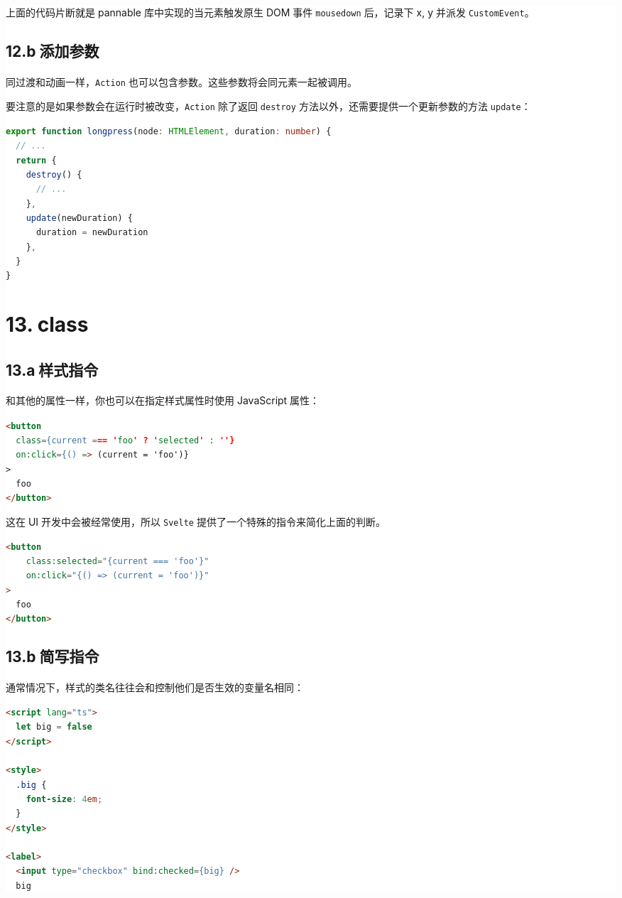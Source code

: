 上面的代码片断就是 pannable 库中实现的当元素触发原生 DOM 事件 `mousedown` 后，记录下 x, y 并派发 `CustomEvent`。

## 12.b 添加参数

同过渡和动画一样，`Action` 也可以包含参数。这些参数将会同元素一起被调用。

要注意的是如果参数会在运行时被改变，`Action` 除了返回 `destroy` 方法以外，还需要提供一个更新参数的方法 `update`：

```typescript
export function longpress(node: HTMLElement, duration: number) {
  // ...
  return {
    destroy() {
      // ...
    },
    update(newDuration) {
      duration = newDuration
    },
  }
}
```

# 13. class

## 13.a 样式指令

和其他的属性一样，你也可以在指定样式属性时使用 JavaScript 属性：

```html
<button
  class={current === 'foo' ? 'selected' : ''}
  on:click={() => (current = 'foo')}
>
  foo
</button>
```

这在 UI 开发中会被经常使用，所以 `Svelte` 提供了一个特殊的指令来简化上面的判断。

```html
<button
    class:selected="{current === 'foo'}"
    on:click="{() => (current = 'foo')}"
>
  foo
</button>
```

## 13.b 简写指令

通常情况下，样式的类名往往会和控制他们是否生效的变量名相同：

```html
<script lang="ts">
  let big = false
</script>

<style>
  .big {
    font-size: 4em;
  }
</style>

<label>
  <input type="checkbox" bind:checked={big} />
  big
```